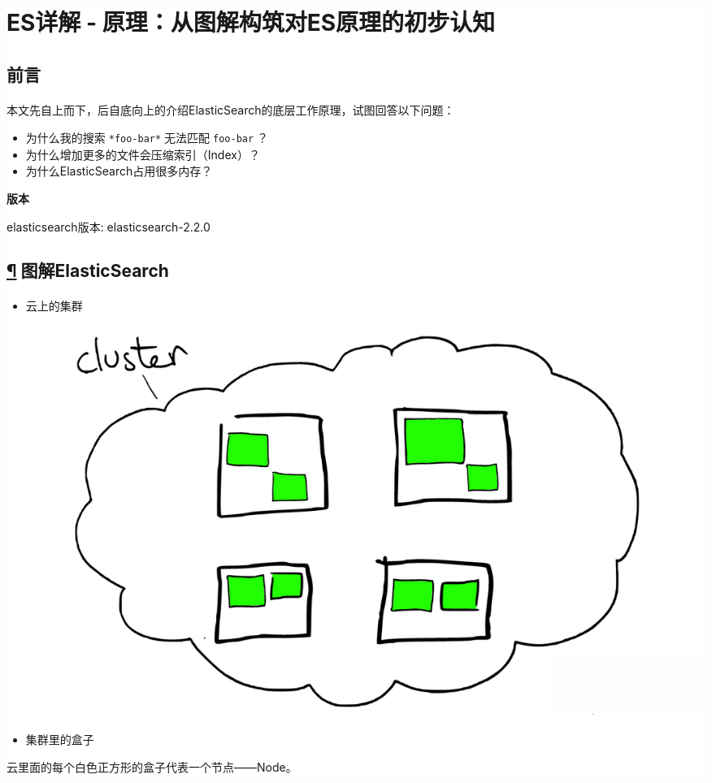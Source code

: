 # ES详解 - 原理：从图解构筑对ES原理的初步认知

[//]: # (转载于 链接：https://pdai.tech/md/db/nosql-es/elasticsearch-y-th-1.html)

## 前言

本文先自上而下，后自底向上的介绍ElasticSearch的底层工作原理，试图回答以下问题：

- 为什么我的搜索 `*foo-bar*` 无法匹配 `foo-bar` ？
- 为什么增加更多的文件会压缩索引（Index）？
- 为什么ElasticSearch占用很多内存？

**版本**

elasticsearch版本: elasticsearch-2.2.0

## [¶](#图解elasticsearch) 图解ElasticSearch

- 云上的集群

![img](/docs/elastic/imgs/es-th-1-1.png)

- 集群里的盒子

云里面的每个白色正方形的盒子代表一个节点——Node。
